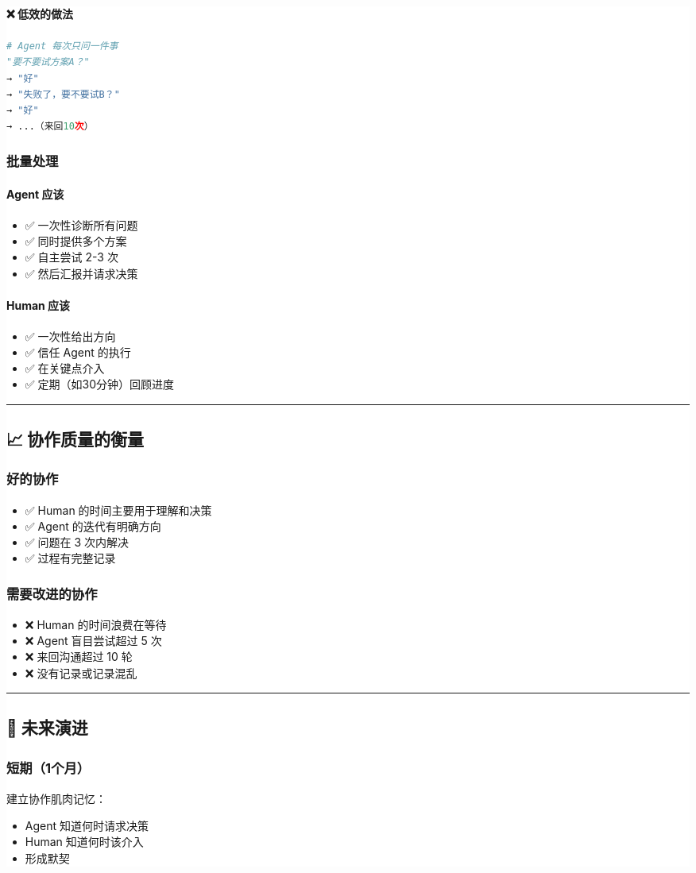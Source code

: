 #### ❌ 低效的做法
```python
# Agent 每次只问一件事
"要不要试方案A？"
→ "好"
→ "失败了，要不要试B？"
→ "好"
→ ...（来回10次）
```

### 批量处理

#### Agent 应该
- ✅ 一次性诊断所有问题
- ✅ 同时提供多个方案
- ✅ 自主尝试 2-3 次
- ✅ 然后汇报并请求决策

#### Human 应该
- ✅ 一次性给出方向
- ✅ 信任 Agent 的执行
- ✅ 在关键点介入
- ✅ 定期（如30分钟）回顾进度

---

## 📈 协作质量的衡量

### 好的协作
- ✅ Human 的时间主要用于理解和决策
- ✅ Agent 的迭代有明确方向
- ✅ 问题在 3 次内解决
- ✅ 过程有完整记录

### 需要改进的协作
- ❌ Human 的时间浪费在等待
- ❌ Agent 盲目尝试超过 5 次
- ❌ 来回沟通超过 10 轮
- ❌ 没有记录或记录混乱

---

## 🔮 未来演进

### 短期（1个月）
建立协作肌肉记忆：
- Agent 知道何时请求决策
- Human 知道何时该介入
- 形成默契
